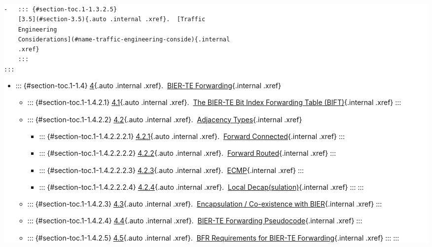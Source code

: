     -   ::: {#section-toc.1-1.3.2.5}
        [3.5](#section-3.5){.auto .internal .xref}.  [Traffic
        Engineering
        Considerations](#name-traffic-engineering-conside){.internal
        .xref}
        :::
    :::

-   ::: {#section-toc.1-1.4}
    [4](#section-4){.auto .internal .xref}.  [BIER-TE
    Forwarding](#name-bier-te-forwarding){.internal .xref}

    -   ::: {#section-toc.1-1.4.2.1}
        [4.1](#section-4.1){.auto .internal .xref}.  [The BIER-TE Bit
        Index Forwarding Table
        (BIFT)](#name-the-bier-te-bit-index-forwa){.internal .xref}
        :::

    -   ::: {#section-toc.1-1.4.2.2}
        [4.2](#section-4.2){.auto .internal .xref}.  [Adjacency
        Types](#name-adjacency-types){.internal .xref}

        -   ::: {#section-toc.1-1.4.2.2.2.1}
            [4.2.1](#section-4.2.1){.auto .internal .xref}.  [Forward
            Connected](#name-forward-connected){.internal .xref}
            :::

        -   ::: {#section-toc.1-1.4.2.2.2.2}
            [4.2.2](#section-4.2.2){.auto .internal .xref}.  [Forward
            Routed](#name-forward-routed){.internal .xref}
            :::

        -   ::: {#section-toc.1-1.4.2.2.2.3}
            [4.2.3](#section-4.2.3){.auto .internal
            .xref}.  [ECMP](#name-ecmp){.internal .xref}
            :::

        -   ::: {#section-toc.1-1.4.2.2.2.4}
            [4.2.4](#section-4.2.4){.auto .internal .xref}.  [Local
            Decap(sulation)](#name-local-decapsulation){.internal .xref}
            :::
        :::

    -   ::: {#section-toc.1-1.4.2.3}
        [4.3](#section-4.3){.auto .internal .xref}.  [Encapsulation /
        Co-existence with
        BIER](#name-encapsulation-co-existence-){.internal .xref}
        :::

    -   ::: {#section-toc.1-1.4.2.4}
        [4.4](#section-4.4){.auto .internal .xref}.  [BIER-TE Forwarding
        Pseudocode](#name-bier-te-forwarding-pseudoco){.internal .xref}
        :::

    -   ::: {#section-toc.1-1.4.2.5}
        [4.5](#section-4.5){.auto .internal .xref}.  [BFR Requirements
        for BIER-TE
        Forwarding](#name-bfr-requirements-for-bier-t){.internal .xref}
        :::
    :::

